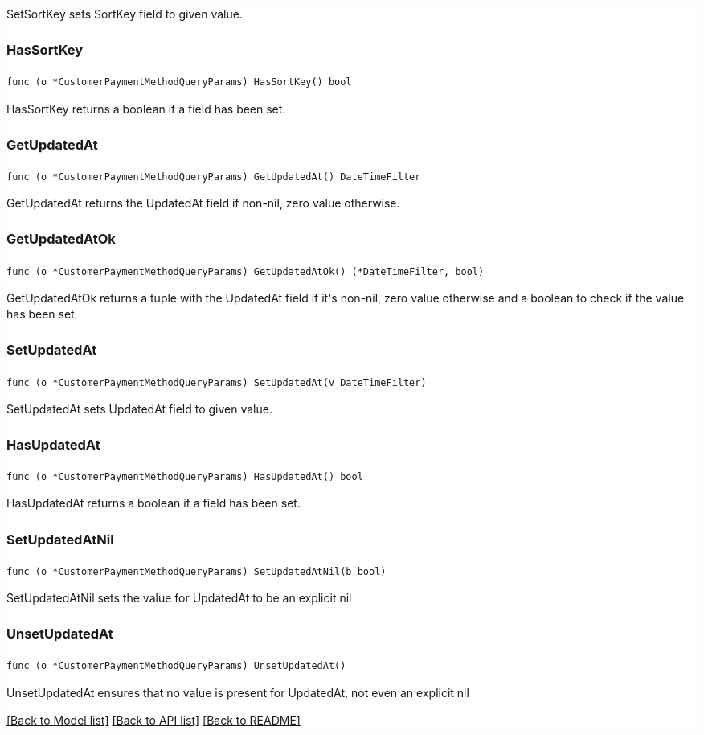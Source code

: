 SetSortKey sets SortKey field to given value.

### HasSortKey

`func (o *CustomerPaymentMethodQueryParams) HasSortKey() bool`

HasSortKey returns a boolean if a field has been set.

### GetUpdatedAt

`func (o *CustomerPaymentMethodQueryParams) GetUpdatedAt() DateTimeFilter`

GetUpdatedAt returns the UpdatedAt field if non-nil, zero value otherwise.

### GetUpdatedAtOk

`func (o *CustomerPaymentMethodQueryParams) GetUpdatedAtOk() (*DateTimeFilter, bool)`

GetUpdatedAtOk returns a tuple with the UpdatedAt field if it's non-nil, zero value otherwise
and a boolean to check if the value has been set.

### SetUpdatedAt

`func (o *CustomerPaymentMethodQueryParams) SetUpdatedAt(v DateTimeFilter)`

SetUpdatedAt sets UpdatedAt field to given value.

### HasUpdatedAt

`func (o *CustomerPaymentMethodQueryParams) HasUpdatedAt() bool`

HasUpdatedAt returns a boolean if a field has been set.

### SetUpdatedAtNil

`func (o *CustomerPaymentMethodQueryParams) SetUpdatedAtNil(b bool)`

 SetUpdatedAtNil sets the value for UpdatedAt to be an explicit nil

### UnsetUpdatedAt
`func (o *CustomerPaymentMethodQueryParams) UnsetUpdatedAt()`

UnsetUpdatedAt ensures that no value is present for UpdatedAt, not even an explicit nil

[[Back to Model list]](../README.md#documentation-for-models) [[Back to API list]](../README.md#documentation-for-api-endpoints) [[Back to README]](../README.md)


